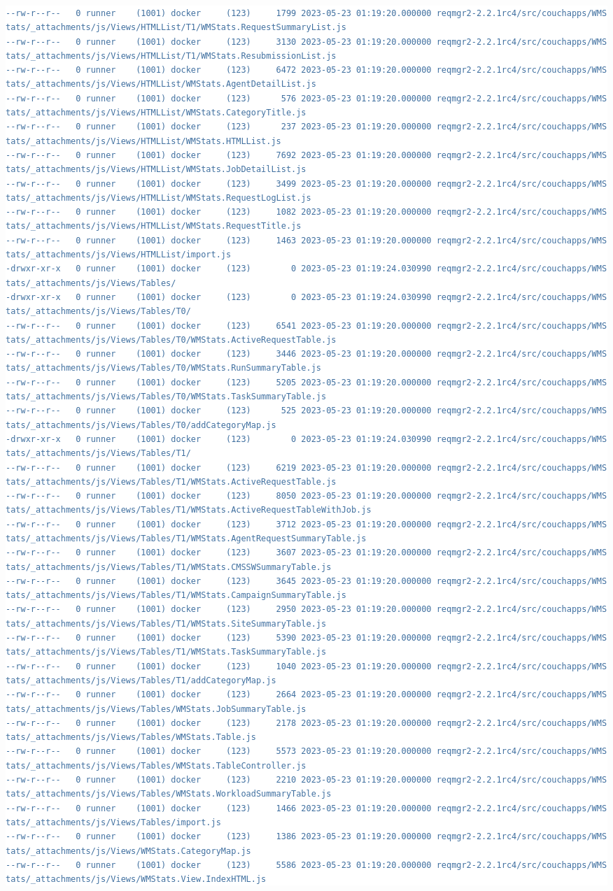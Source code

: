 ```diff
--rw-r--r--   0 runner    (1001) docker     (123)     1799 2023-05-23 01:19:20.000000 reqmgr2-2.2.1rc4/src/couchapps/WMStats/_attachments/js/Views/HTMLList/T1/WMStats.RequestSummaryList.js
--rw-r--r--   0 runner    (1001) docker     (123)     3130 2023-05-23 01:19:20.000000 reqmgr2-2.2.1rc4/src/couchapps/WMStats/_attachments/js/Views/HTMLList/T1/WMStats.ResubmissionList.js
--rw-r--r--   0 runner    (1001) docker     (123)     6472 2023-05-23 01:19:20.000000 reqmgr2-2.2.1rc4/src/couchapps/WMStats/_attachments/js/Views/HTMLList/WMStats.AgentDetailList.js
--rw-r--r--   0 runner    (1001) docker     (123)      576 2023-05-23 01:19:20.000000 reqmgr2-2.2.1rc4/src/couchapps/WMStats/_attachments/js/Views/HTMLList/WMStats.CategoryTitle.js
--rw-r--r--   0 runner    (1001) docker     (123)      237 2023-05-23 01:19:20.000000 reqmgr2-2.2.1rc4/src/couchapps/WMStats/_attachments/js/Views/HTMLList/WMStats.HTMLList.js
--rw-r--r--   0 runner    (1001) docker     (123)     7692 2023-05-23 01:19:20.000000 reqmgr2-2.2.1rc4/src/couchapps/WMStats/_attachments/js/Views/HTMLList/WMStats.JobDetailList.js
--rw-r--r--   0 runner    (1001) docker     (123)     3499 2023-05-23 01:19:20.000000 reqmgr2-2.2.1rc4/src/couchapps/WMStats/_attachments/js/Views/HTMLList/WMStats.RequestLogList.js
--rw-r--r--   0 runner    (1001) docker     (123)     1082 2023-05-23 01:19:20.000000 reqmgr2-2.2.1rc4/src/couchapps/WMStats/_attachments/js/Views/HTMLList/WMStats.RequestTitle.js
--rw-r--r--   0 runner    (1001) docker     (123)     1463 2023-05-23 01:19:20.000000 reqmgr2-2.2.1rc4/src/couchapps/WMStats/_attachments/js/Views/HTMLList/import.js
-drwxr-xr-x   0 runner    (1001) docker     (123)        0 2023-05-23 01:19:24.030990 reqmgr2-2.2.1rc4/src/couchapps/WMStats/_attachments/js/Views/Tables/
-drwxr-xr-x   0 runner    (1001) docker     (123)        0 2023-05-23 01:19:24.030990 reqmgr2-2.2.1rc4/src/couchapps/WMStats/_attachments/js/Views/Tables/T0/
--rw-r--r--   0 runner    (1001) docker     (123)     6541 2023-05-23 01:19:20.000000 reqmgr2-2.2.1rc4/src/couchapps/WMStats/_attachments/js/Views/Tables/T0/WMStats.ActiveRequestTable.js
--rw-r--r--   0 runner    (1001) docker     (123)     3446 2023-05-23 01:19:20.000000 reqmgr2-2.2.1rc4/src/couchapps/WMStats/_attachments/js/Views/Tables/T0/WMStats.RunSummaryTable.js
--rw-r--r--   0 runner    (1001) docker     (123)     5205 2023-05-23 01:19:20.000000 reqmgr2-2.2.1rc4/src/couchapps/WMStats/_attachments/js/Views/Tables/T0/WMStats.TaskSummaryTable.js
--rw-r--r--   0 runner    (1001) docker     (123)      525 2023-05-23 01:19:20.000000 reqmgr2-2.2.1rc4/src/couchapps/WMStats/_attachments/js/Views/Tables/T0/addCategoryMap.js
-drwxr-xr-x   0 runner    (1001) docker     (123)        0 2023-05-23 01:19:24.030990 reqmgr2-2.2.1rc4/src/couchapps/WMStats/_attachments/js/Views/Tables/T1/
--rw-r--r--   0 runner    (1001) docker     (123)     6219 2023-05-23 01:19:20.000000 reqmgr2-2.2.1rc4/src/couchapps/WMStats/_attachments/js/Views/Tables/T1/WMStats.ActiveRequestTable.js
--rw-r--r--   0 runner    (1001) docker     (123)     8050 2023-05-23 01:19:20.000000 reqmgr2-2.2.1rc4/src/couchapps/WMStats/_attachments/js/Views/Tables/T1/WMStats.ActiveRequestTableWithJob.js
--rw-r--r--   0 runner    (1001) docker     (123)     3712 2023-05-23 01:19:20.000000 reqmgr2-2.2.1rc4/src/couchapps/WMStats/_attachments/js/Views/Tables/T1/WMStats.AgentRequestSummaryTable.js
--rw-r--r--   0 runner    (1001) docker     (123)     3607 2023-05-23 01:19:20.000000 reqmgr2-2.2.1rc4/src/couchapps/WMStats/_attachments/js/Views/Tables/T1/WMStats.CMSSWSummaryTable.js
--rw-r--r--   0 runner    (1001) docker     (123)     3645 2023-05-23 01:19:20.000000 reqmgr2-2.2.1rc4/src/couchapps/WMStats/_attachments/js/Views/Tables/T1/WMStats.CampaignSummaryTable.js
--rw-r--r--   0 runner    (1001) docker     (123)     2950 2023-05-23 01:19:20.000000 reqmgr2-2.2.1rc4/src/couchapps/WMStats/_attachments/js/Views/Tables/T1/WMStats.SiteSummaryTable.js
--rw-r--r--   0 runner    (1001) docker     (123)     5390 2023-05-23 01:19:20.000000 reqmgr2-2.2.1rc4/src/couchapps/WMStats/_attachments/js/Views/Tables/T1/WMStats.TaskSummaryTable.js
--rw-r--r--   0 runner    (1001) docker     (123)     1040 2023-05-23 01:19:20.000000 reqmgr2-2.2.1rc4/src/couchapps/WMStats/_attachments/js/Views/Tables/T1/addCategoryMap.js
--rw-r--r--   0 runner    (1001) docker     (123)     2664 2023-05-23 01:19:20.000000 reqmgr2-2.2.1rc4/src/couchapps/WMStats/_attachments/js/Views/Tables/WMStats.JobSummaryTable.js
--rw-r--r--   0 runner    (1001) docker     (123)     2178 2023-05-23 01:19:20.000000 reqmgr2-2.2.1rc4/src/couchapps/WMStats/_attachments/js/Views/Tables/WMStats.Table.js
--rw-r--r--   0 runner    (1001) docker     (123)     5573 2023-05-23 01:19:20.000000 reqmgr2-2.2.1rc4/src/couchapps/WMStats/_attachments/js/Views/Tables/WMStats.TableController.js
--rw-r--r--   0 runner    (1001) docker     (123)     2210 2023-05-23 01:19:20.000000 reqmgr2-2.2.1rc4/src/couchapps/WMStats/_attachments/js/Views/Tables/WMStats.WorkloadSummaryTable.js
--rw-r--r--   0 runner    (1001) docker     (123)     1466 2023-05-23 01:19:20.000000 reqmgr2-2.2.1rc4/src/couchapps/WMStats/_attachments/js/Views/Tables/import.js
--rw-r--r--   0 runner    (1001) docker     (123)     1386 2023-05-23 01:19:20.000000 reqmgr2-2.2.1rc4/src/couchapps/WMStats/_attachments/js/Views/WMStats.CategoryMap.js
--rw-r--r--   0 runner    (1001) docker     (123)     5586 2023-05-23 01:19:20.000000 reqmgr2-2.2.1rc4/src/couchapps/WMStats/_attachments/js/Views/WMStats.View.IndexHTML.js
```